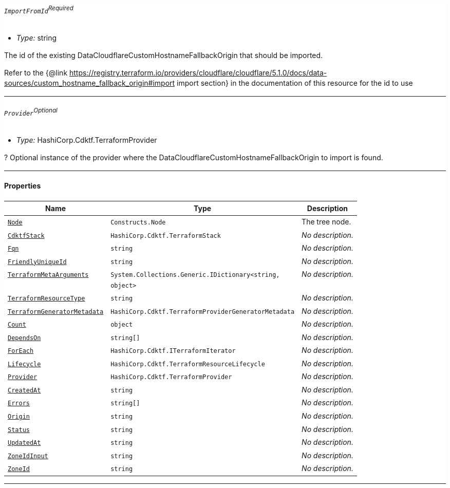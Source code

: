 ###### `ImportFromId`<sup>Required</sup> <a name="ImportFromId" id="@cdktf/provider-cloudflare.dataCloudflareCustomHostnameFallbackOrigin.DataCloudflareCustomHostnameFallbackOrigin.generateConfigForImport.parameter.importFromId"></a>

- *Type:* string

The id of the existing DataCloudflareCustomHostnameFallbackOrigin that should be imported.

Refer to the {@link https://registry.terraform.io/providers/cloudflare/cloudflare/5.1.0/docs/data-sources/custom_hostname_fallback_origin#import import section} in the documentation of this resource for the id to use

---

###### `Provider`<sup>Optional</sup> <a name="Provider" id="@cdktf/provider-cloudflare.dataCloudflareCustomHostnameFallbackOrigin.DataCloudflareCustomHostnameFallbackOrigin.generateConfigForImport.parameter.provider"></a>

- *Type:* HashiCorp.Cdktf.TerraformProvider

? Optional instance of the provider where the DataCloudflareCustomHostnameFallbackOrigin to import is found.

---

#### Properties <a name="Properties" id="Properties"></a>

| **Name** | **Type** | **Description** |
| --- | --- | --- |
| <code><a href="#@cdktf/provider-cloudflare.dataCloudflareCustomHostnameFallbackOrigin.DataCloudflareCustomHostnameFallbackOrigin.property.node">Node</a></code> | <code>Constructs.Node</code> | The tree node. |
| <code><a href="#@cdktf/provider-cloudflare.dataCloudflareCustomHostnameFallbackOrigin.DataCloudflareCustomHostnameFallbackOrigin.property.cdktfStack">CdktfStack</a></code> | <code>HashiCorp.Cdktf.TerraformStack</code> | *No description.* |
| <code><a href="#@cdktf/provider-cloudflare.dataCloudflareCustomHostnameFallbackOrigin.DataCloudflareCustomHostnameFallbackOrigin.property.fqn">Fqn</a></code> | <code>string</code> | *No description.* |
| <code><a href="#@cdktf/provider-cloudflare.dataCloudflareCustomHostnameFallbackOrigin.DataCloudflareCustomHostnameFallbackOrigin.property.friendlyUniqueId">FriendlyUniqueId</a></code> | <code>string</code> | *No description.* |
| <code><a href="#@cdktf/provider-cloudflare.dataCloudflareCustomHostnameFallbackOrigin.DataCloudflareCustomHostnameFallbackOrigin.property.terraformMetaArguments">TerraformMetaArguments</a></code> | <code>System.Collections.Generic.IDictionary<string, object></code> | *No description.* |
| <code><a href="#@cdktf/provider-cloudflare.dataCloudflareCustomHostnameFallbackOrigin.DataCloudflareCustomHostnameFallbackOrigin.property.terraformResourceType">TerraformResourceType</a></code> | <code>string</code> | *No description.* |
| <code><a href="#@cdktf/provider-cloudflare.dataCloudflareCustomHostnameFallbackOrigin.DataCloudflareCustomHostnameFallbackOrigin.property.terraformGeneratorMetadata">TerraformGeneratorMetadata</a></code> | <code>HashiCorp.Cdktf.TerraformProviderGeneratorMetadata</code> | *No description.* |
| <code><a href="#@cdktf/provider-cloudflare.dataCloudflareCustomHostnameFallbackOrigin.DataCloudflareCustomHostnameFallbackOrigin.property.count">Count</a></code> | <code>object</code> | *No description.* |
| <code><a href="#@cdktf/provider-cloudflare.dataCloudflareCustomHostnameFallbackOrigin.DataCloudflareCustomHostnameFallbackOrigin.property.dependsOn">DependsOn</a></code> | <code>string[]</code> | *No description.* |
| <code><a href="#@cdktf/provider-cloudflare.dataCloudflareCustomHostnameFallbackOrigin.DataCloudflareCustomHostnameFallbackOrigin.property.forEach">ForEach</a></code> | <code>HashiCorp.Cdktf.ITerraformIterator</code> | *No description.* |
| <code><a href="#@cdktf/provider-cloudflare.dataCloudflareCustomHostnameFallbackOrigin.DataCloudflareCustomHostnameFallbackOrigin.property.lifecycle">Lifecycle</a></code> | <code>HashiCorp.Cdktf.TerraformResourceLifecycle</code> | *No description.* |
| <code><a href="#@cdktf/provider-cloudflare.dataCloudflareCustomHostnameFallbackOrigin.DataCloudflareCustomHostnameFallbackOrigin.property.provider">Provider</a></code> | <code>HashiCorp.Cdktf.TerraformProvider</code> | *No description.* |
| <code><a href="#@cdktf/provider-cloudflare.dataCloudflareCustomHostnameFallbackOrigin.DataCloudflareCustomHostnameFallbackOrigin.property.createdAt">CreatedAt</a></code> | <code>string</code> | *No description.* |
| <code><a href="#@cdktf/provider-cloudflare.dataCloudflareCustomHostnameFallbackOrigin.DataCloudflareCustomHostnameFallbackOrigin.property.errors">Errors</a></code> | <code>string[]</code> | *No description.* |
| <code><a href="#@cdktf/provider-cloudflare.dataCloudflareCustomHostnameFallbackOrigin.DataCloudflareCustomHostnameFallbackOrigin.property.origin">Origin</a></code> | <code>string</code> | *No description.* |
| <code><a href="#@cdktf/provider-cloudflare.dataCloudflareCustomHostnameFallbackOrigin.DataCloudflareCustomHostnameFallbackOrigin.property.status">Status</a></code> | <code>string</code> | *No description.* |
| <code><a href="#@cdktf/provider-cloudflare.dataCloudflareCustomHostnameFallbackOrigin.DataCloudflareCustomHostnameFallbackOrigin.property.updatedAt">UpdatedAt</a></code> | <code>string</code> | *No description.* |
| <code><a href="#@cdktf/provider-cloudflare.dataCloudflareCustomHostnameFallbackOrigin.DataCloudflareCustomHostnameFallbackOrigin.property.zoneIdInput">ZoneIdInput</a></code> | <code>string</code> | *No description.* |
| <code><a href="#@cdktf/provider-cloudflare.dataCloudflareCustomHostnameFallbackOrigin.DataCloudflareCustomHostnameFallbackOrigin.property.zoneId">ZoneId</a></code> | <code>string</code> | *No description.* |

---